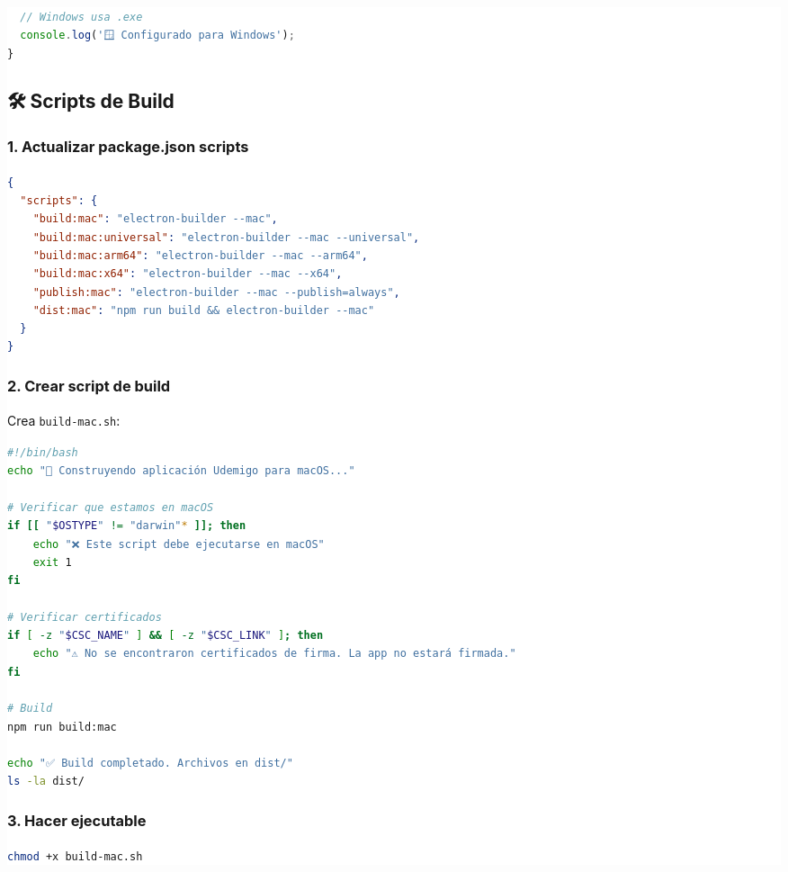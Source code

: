 ```javascript
  // Windows usa .exe
  console.log('🪟 Configurado para Windows');
}
```

## 🛠️ Scripts de Build

### 1. Actualizar package.json scripts

```json
{
  "scripts": {
    "build:mac": "electron-builder --mac",
    "build:mac:universal": "electron-builder --mac --universal",
    "build:mac:arm64": "electron-builder --mac --arm64",
    "build:mac:x64": "electron-builder --mac --x64",
    "publish:mac": "electron-builder --mac --publish=always",
    "dist:mac": "npm run build && electron-builder --mac"
  }
}
```

### 2. Crear script de build

Crea `build-mac.sh`:

```bash
#!/bin/bash
echo "🍎 Construyendo aplicación Udemigo para macOS..."

# Verificar que estamos en macOS
if [[ "$OSTYPE" != "darwin"* ]]; then
    echo "❌ Este script debe ejecutarse en macOS"
    exit 1
fi

# Verificar certificados
if [ -z "$CSC_NAME" ] && [ -z "$CSC_LINK" ]; then
    echo "⚠️ No se encontraron certificados de firma. La app no estará firmada."
fi

# Build
npm run build:mac

echo "✅ Build completado. Archivos en dist/"
ls -la dist/
```

### 3. Hacer ejecutable

```bash
chmod +x build-mac.sh
```
